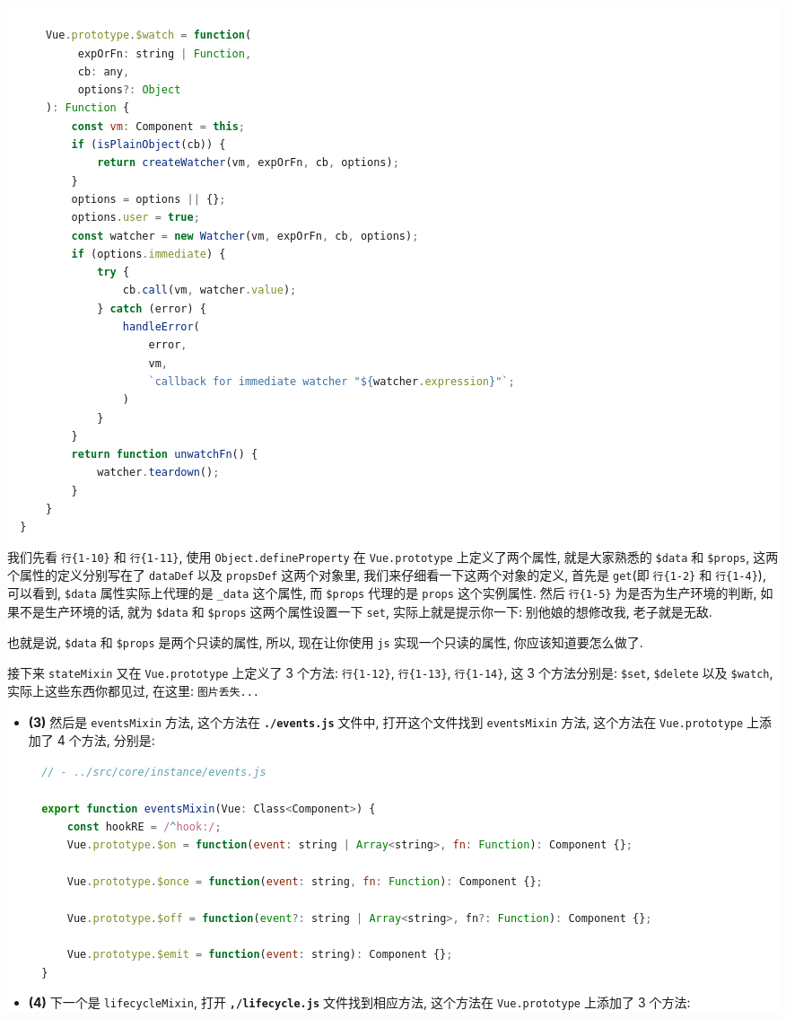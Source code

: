   ```js
  
        Vue.prototype.$watch = function(
             expOrFn: string | Function,
             cb: any,
             options?: Object
        ): Function {
            const vm: Component = this;
            if (isPlainObject(cb)) {
                return createWatcher(vm, expOrFn, cb, options);
            }
            options = options || {};
            options.user = true;
            const watcher = new Watcher(vm, expOrFn, cb, options);
            if (options.immediate) {
                try {
                    cb.call(vm, watcher.value);
                } catch (error) {
                    handleError(
                        error, 
                        vm,
                        `callback for immediate watcher "${watcher.expression}"`;
                    )
                }
            }
            return function unwatchFn() {
                watcher.teardown();
            }
        }
    }
  ```
  我们先看 `行{1-10}` 和 `行{1-11}`, 使用 `Object.defineProperty` 在
  `Vue.prototype` 上定义了两个属性, 就是大家熟悉的 `$data` 和 `$props`,
  这两个属性的定义分别写在了 `dataDef` 以及 `propsDef` 这两个对象里, 
  我们来仔细看一下这两个对象的定义, 首先是 `get`(即 `行{1-2}` 和 `行{1-4}`),
  可以看到, `$data` 属性实际上代理的是 `_data` 这个属性,
  而 `$props` 代理的是 `props` 这个实例属性. 然后 `行{1-5}` 为是否为生产环境的判断,
  如果不是生产环境的话, 就为 `$data` 和 `$props` 这两个属性设置一下 `set`,
  实际上就是提示你一下: 别他娘的想修改我, 老子就是无敌.
  
  也就是说, `$data` 和 `$props` 是两个只读的属性, 所以, 现在让你使用 `js`
  实现一个只读的属性, 你应该知道要怎么做了.
  
  接下来 `stateMixin` 又在 `Vue.prototype` 上定义了 3 个方法:
  `行{1-12}`, `行{1-13}`, `行{1-14}`, 这 3 个方法分别是: `$set`, `$delete`
  以及 `$watch`, 实际上这些东西你都见过, 在这里: `图片丢失...`
- **(3)** 然后是 `eventsMixin` 方法, 这个方法在 **`./events.js`** 文件中,
  打开这个文件找到 `eventsMixin` 方法, 这个方法在 `Vue.prototype`
  上添加了 4 个方法, 分别是:
  ```js
    // - ../src/core/instance/events.js

    export function eventsMixin(Vue: Class<Component>) {
        const hookRE = /^hook:/;
        Vue.prototype.$on = function(event: string | Array<string>, fn: Function): Component {};
        
        Vue.prototype.$once = function(event: string, fn: Function): Component {};

        Vue.prototype.$off = function(event?: string | Array<string>, fn?: Function): Component {};

        Vue.prototype.$emit = function(event: string): Component {};
    }
  ```
- **(4)** 下一个是 `lifecycleMixin`, 打开 **`,/lifecycle.js`** 文件找到相应方法,
  这个方法在 `Vue.prototype` 上添加了 3 个方法: